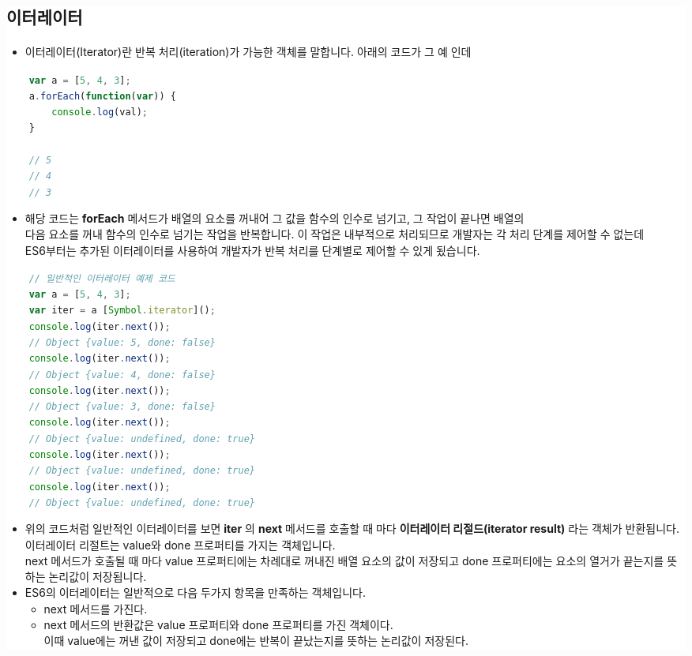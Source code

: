
## 이터레이터
- 이터레이터(Iterator)란 반복 처리(iteration)가 가능한 객체를 말합니다. 아래의 코드가 그 예 인데
```javascript
    var a = [5, 4, 3];
    a.forEach(function(var)) {
        console.log(val);
    }

    // 5
    // 4
    // 3
```
- 해당 코드는 **forEach** 메서드가 배열의 요소를 꺼내어 그 값을 함수의 인수로 넘기고, 그 작업이 끝나면 배열의    
다음 요소를 꺼내 함수의 인수로 넘기는 작업을 반복합니다. 이 작업은 내부적으로 처리되므로 개발자는 각 처리 단계를 제어할 수 없는데   
ES6부터는 추가된 이터레이터를 사용하여 개발자가 반복 처리를 단계별로 제어할 수 있게 됬습니다.

```javascript
    // 일반적인 이터레이터 예제 코드
    var a = [5, 4, 3];
    var iter = a [Symbol.iterator]();
    console.log(iter.next());
    // Object {value: 5, done: false}
    console.log(iter.next());
    // Object {value: 4, done: false}
    console.log(iter.next());
    // Object {value: 3, done: false}
    console.log(iter.next());
    // Object {value: undefined, done: true}
    console.log(iter.next());
    // Object {value: undefined, done: true}
    console.log(iter.next());
    // Object {value: undefined, done: true}
```

- 위의 코드처럼 일반적인 이터레이터를 보면 **iter** 의 **next** 메서드를 호출할 때 마다 **이터레이터 리절드(iterator result)** 라는 객체가 반환됩니다.   
이터레이터 리절트는 value와 done 프로퍼티를 가지는 객체입니다.   
next 메서드가 호출될 때 마다 value 프로퍼티에는 차례대로 꺼내진 배열 요소의 값이 저장되고  done 프로퍼티에는 요소의 열거가 끝는지를 뜻하는 논리값이 저장됩니다.
- ES6의 이터레이터는 일반적으로 다음 두가지 항목을 만족하는 객체입니다.
    - next 메서드를 가진다.
    - next 메서드의 반환값은 value 프로퍼티와 done 프로퍼티를 가진 객체이다.    
    이때 value에는 꺼낸 값이 저장되고 done에는 반복이 끝났는지를 뜻하는 논리값이 저장된다.